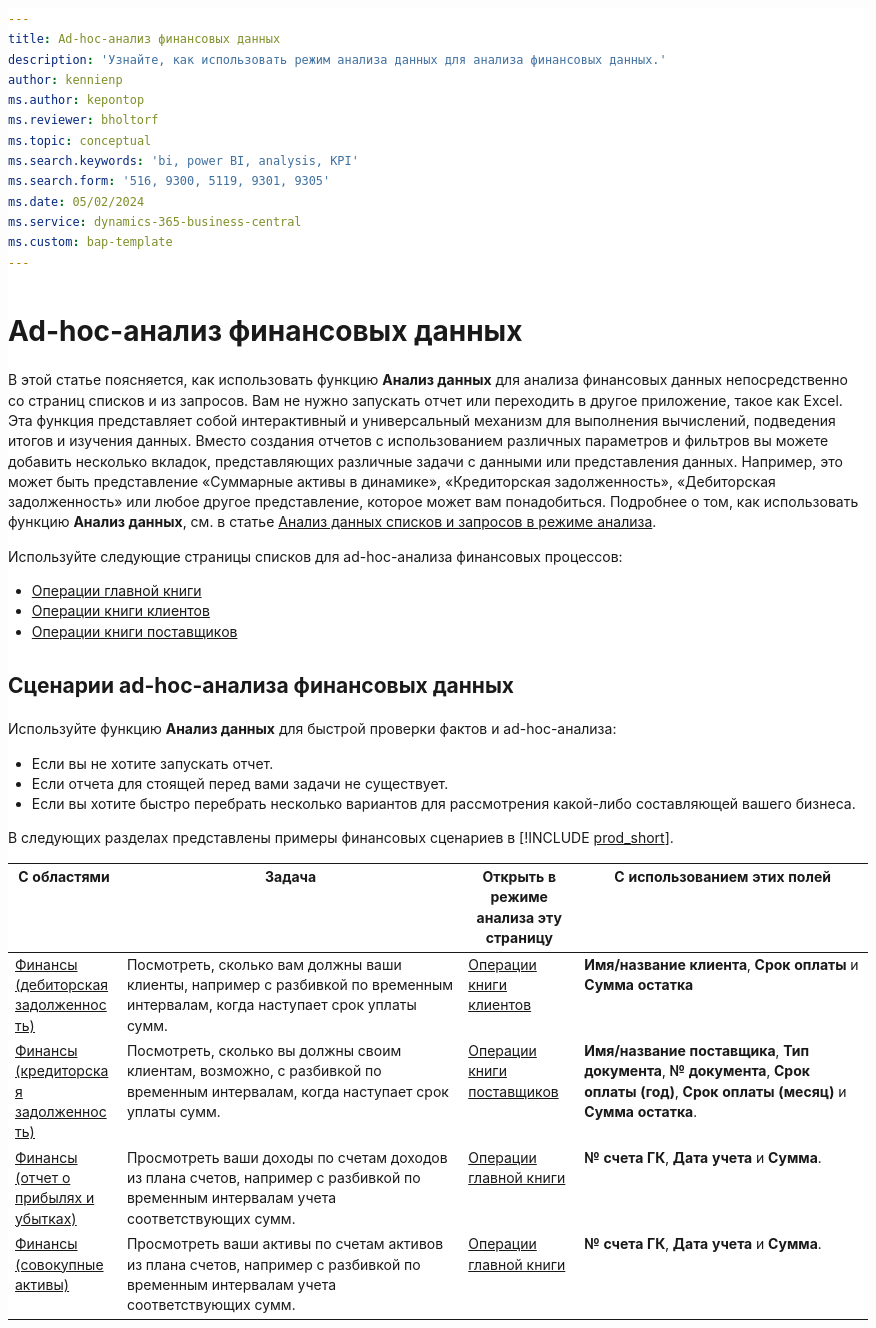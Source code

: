 ```yaml
---
title: Ad-hoc-анализ финансовых данных
description: 'Узнайте, как использовать режим анализа данных для анализа финансовых данных.'
author: kennienp
ms.author: kepontop
ms.reviewer: bholtorf
ms.topic: conceptual
ms.search.keywords: 'bi, power BI, analysis, KPI'
ms.search.form: '516, 9300, 5119, 9301, 9305'
ms.date: 05/02/2024
ms.service: dynamics-365-business-central
ms.custom: bap-template
---
```


# <a name="ad-hoc-analysis-of-finance-data"></a>Ad-hoc-анализ финансовых данных

В этой статье поясняется, как использовать функцию **Анализ данных** для анализа финансовых данных непосредственно со страниц списков и из запросов. Вам не нужно запускать отчет или переходить в другое приложение, такое как Excel. Эта функция представляет собой интерактивный и универсальный механизм для выполнения вычислений, подведения итогов и изучения данных. Вместо создания отчетов с использованием различных параметров и фильтров вы можете добавить несколько вкладок, представляющих различные задачи с данными или представления данных. Например, это может быть представление «Суммарные активы в динамике», «Кредиторская задолженность», «Дебиторская задолженность» или любое другое представление, которое может вам понадобиться. Подробнее о том, как использовать функцию **Анализ данных**, см. в статье [Анализ данных списков и запросов в режиме анализа](analysis-mode.md).

Используйте следующие страницы списков для ad-hoc-анализа финансовых процессов:

- [Операции главной книги](https://businesscentral.dynamics.com/?page=20)
- [Операции книги клиентов](https://businesscentral.dynamics.com/?page=25)
- [Операции книги поставщиков](https://businesscentral.dynamics.com/?page=29)

## <a name="finance-ad-hoc-analysis-scenarios"></a>Сценарии ad-hoc-анализа финансовых данных

Используйте функцию **Анализ данных** для быстрой проверки фактов и ad-hoc-анализа:

- Если вы не хотите запускать отчет.
- Если отчета для стоящей перед вами задачи не существует.
- Если вы хотите быстро перебрать несколько вариантов для рассмотрения какой-либо составляющей вашего бизнеса.

В следующих разделах представлены примеры финансовых сценариев в [!INCLUDE [prod_short](includes/prod_short.md)].

| С областями | Задача | Открыть в режиме анализа эту страницу | С использованием этих полей |
| ---- | ----- | ------------------------------- |------------------- |
| [Финансы (дебиторская задолженность)](#example-finance-accounts-receivables) | Посмотреть, сколько вам должны ваши клиенты, например с разбивкой по временным интервалам, когда наступает срок уплаты сумм. | [Операции книги клиентов](https://businesscentral.dynamics.com/?page=25) | **Имя/название клиента**, **Срок оплаты** и **Сумма остатка** |
| [Финансы (кредиторская задолженность)](#example-finance-accounts-payable) | Посмотреть, сколько вы должны своим клиентам, возможно, с разбивкой по временным интервалам, когда наступает срок уплаты сумм. | [Операции книги поставщиков](https://businesscentral.dynamics.com/?page=29) | **Имя/название поставщика**, **Тип документа**, **№ документа**, **Срок оплаты (год)**, **Срок оплаты (месяц)** и **Сумма остатка**. |
| [Финансы (отчет о прибылях и убытках)](#example-finance-income-statement) | Просмотреть ваши доходы по счетам доходов из плана счетов, например с разбивкой по временным интервалам учета соответствующих сумм. | [Операции главной книги](https://businesscentral.dynamics.com/?page=20) | **№ счета ГК**, **Дата учета** и **Сумма**. |
| [Финансы (совокупные активы)](#example-finance-total-assets) | Просмотреть ваши активы по счетам активов из плана счетов, например с разбивкой по временным интервалам учета соответствующих сумм. | [Операции главной книги](https://businesscentral.dynamics.com/?page=20) | **№ счета ГК**, **Дата учета** и **Сумма**. |
